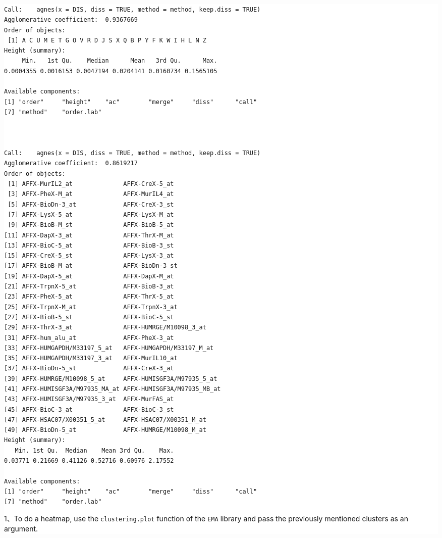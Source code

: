 


    Call:	 agnes(x = DIS, diss = TRUE, method = method, keep.diss = TRUE) 
    Agglomerative coefficient:  0.9367669 
    Order of objects:
     [1] A C U M E T G O V R D J S X Q B P Y F K W I H L N Z
    Height (summary):
         Min.   1st Qu.    Median      Mean   3rd Qu.      Max. 
    0.0004355 0.0016153 0.0047194 0.0204141 0.0160734 0.1565105 
    
    Available components:
    [1] "order"     "height"    "ac"        "merge"     "diss"      "call"     
    [7] "method"    "order.lab"



    Call:	 agnes(x = DIS, diss = TRUE, method = method, keep.diss = TRUE) 
    Agglomerative coefficient:  0.8619217 
    Order of objects:
     [1] AFFX-MurIL2_at              AFFX-CreX-5_at             
     [3] AFFX-PheX-M_at              AFFX-MurIL4_at             
     [5] AFFX-BioDn-3_at             AFFX-CreX-3_st             
     [7] AFFX-LysX-5_at              AFFX-LysX-M_at             
     [9] AFFX-BioB-M_st              AFFX-BioB-5_at             
    [11] AFFX-DapX-3_at              AFFX-ThrX-M_at             
    [13] AFFX-BioC-5_at              AFFX-BioB-3_st             
    [15] AFFX-CreX-5_st              AFFX-LysX-3_at             
    [17] AFFX-BioB-M_at              AFFX-BioDn-3_st            
    [19] AFFX-DapX-5_at              AFFX-DapX-M_at             
    [21] AFFX-TrpnX-5_at             AFFX-BioB-3_at             
    [23] AFFX-PheX-5_at              AFFX-ThrX-5_at             
    [25] AFFX-TrpnX-M_at             AFFX-TrpnX-3_at            
    [27] AFFX-BioB-5_st              AFFX-BioC-5_st             
    [29] AFFX-ThrX-3_at              AFFX-HUMRGE/M10098_3_at    
    [31] AFFX-hum_alu_at             AFFX-PheX-3_at             
    [33] AFFX-HUMGAPDH/M33197_5_at   AFFX-HUMGAPDH/M33197_M_at  
    [35] AFFX-HUMGAPDH/M33197_3_at   AFFX-MurIL10_at            
    [37] AFFX-BioDn-5_st             AFFX-CreX-3_at             
    [39] AFFX-HUMRGE/M10098_5_at     AFFX-HUMISGF3A/M97935_5_at 
    [41] AFFX-HUMISGF3A/M97935_MA_at AFFX-HUMISGF3A/M97935_MB_at
    [43] AFFX-HUMISGF3A/M97935_3_at  AFFX-MurFAS_at             
    [45] AFFX-BioC-3_at              AFFX-BioC-3_st             
    [47] AFFX-HSAC07/X00351_5_at     AFFX-HSAC07/X00351_M_at    
    [49] AFFX-BioDn-5_at             AFFX-HUMRGE/M10098_M_at    
    Height (summary):
       Min. 1st Qu.  Median    Mean 3rd Qu.    Max. 
    0.03771 0.21669 0.41126 0.52716 0.60976 2.17552 
    
    Available components:
    [1] "order"     "height"    "ac"        "merge"     "diss"      "call"     
    [7] "method"    "order.lab"


1、To do a heatmap, use the `clustering.plot` function of the `EMA` library and pass the previously mentioned clusters as an argument.
